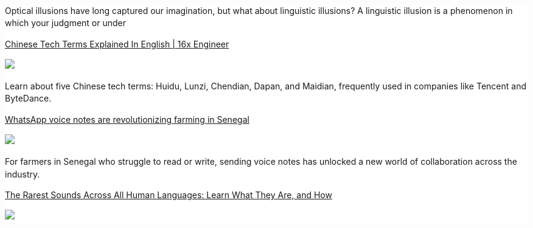 Optical illusions have long captured our imagination, but what about
linguistic illusions? A linguistic illusion is a phenomenon in which
your judgment or under

</div>

<div class="card">

<div class="card-title">

[Chinese Tech Terms Explained In English \| 16x
Engineer](https://16x.engineer/2022/10/18/chinese-tech-terms.html)

</div>

<div class="card-image">

[![](https://16x.engineer/public/post-images/original/chinese-huidu.png)](https://16x.engineer/2022/10/18/chinese-tech-terms.html)

</div>

Learn about five Chinese tech terms: Huidu, Lunzi, Chendian, Dapan, and
Maidian, frequently used in companies like Tencent and ByteDance.

</div>

<div class="card">

<div class="card-title">

[WhatsApp voice notes are revolutionizing farming in
Senegal](https://restofworld.org/2023/whatsapp-voice-notes-farming-senegal)

</div>

<div class="card-image">

[![](https://149346090.v2.pressablecdn.com/wp-content/uploads/2023/06/RoW-Senegal-flattned-1600x900.jpg)](https://restofworld.org/2023/whatsapp-voice-notes-farming-senegal)

</div>

For farmers in Senegal who struggle to read or write, sending voice
notes has unlocked a new world of collaboration across the industry.

</div>

<div class="card">

<div class="card-title">

[The Rarest Sounds Across All Human Languages: Learn What They Are, and
How](https://www.openculture.com/2023/06/the-rarest-sounds-across-all-human-languages.html)

</div>

<div class="card-image">

[![](https://cdn8.openculture.com/2023/06/29145455/Weird-Phonemes-pronouncing-the-worlds-rarest-sounds--1024x576.jpeg)](https://www.openculture.com/2023/06/the-rarest-sounds-across-all-human-languages.html)
